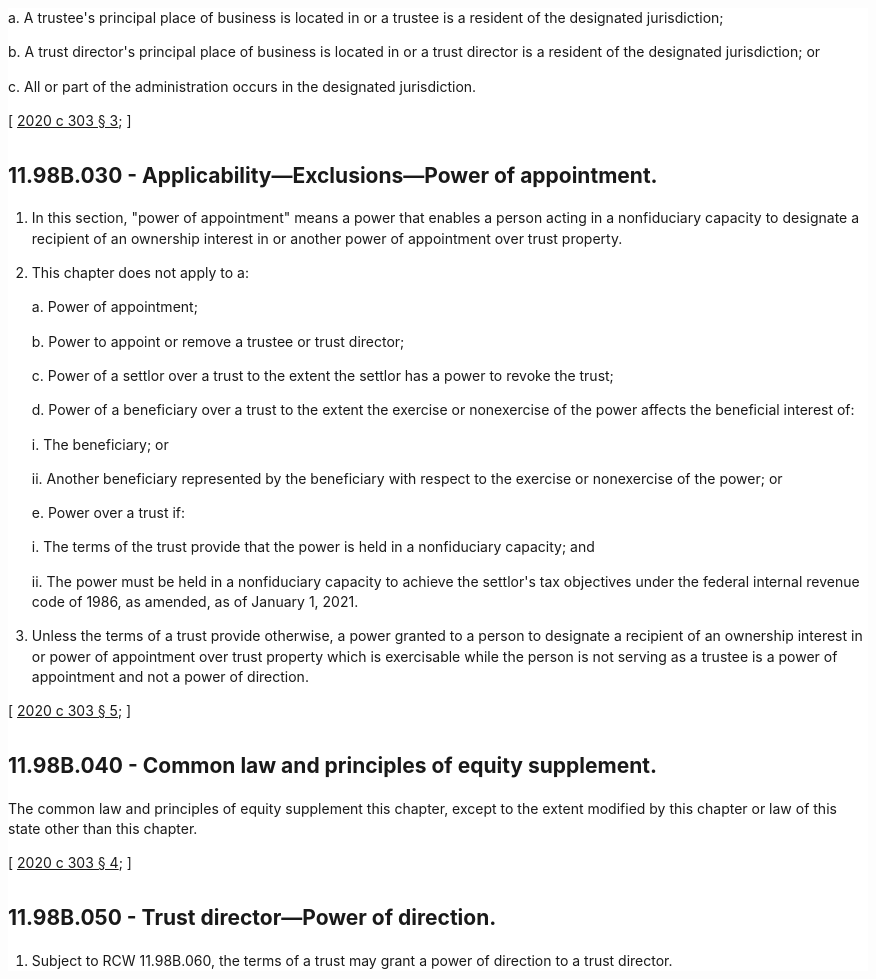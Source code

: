    a. A trustee's principal place of business is located in or a trustee is a resident of the designated jurisdiction;

   b. A trust director's principal place of business is located in or a trust director is a resident of the designated jurisdiction; or

   c. All or part of the administration occurs in the designated jurisdiction.

\[ [2020 c 303 § 3](https://lawfilesext.leg.wa.gov/biennium/2019-20/Pdf/Bills/Session%20Laws/Senate/6029-S.SL.pdf?cite=2020%20c%20303%20§%203); \]

## 11.98B.030 - Applicability—Exclusions—Power of appointment.
1. In this section, "power of appointment" means a power that enables a person acting in a nonfiduciary capacity to designate a recipient of an ownership interest in or another power of appointment over trust property.

2. This chapter does not apply to a:

   a. Power of appointment;

   b. Power to appoint or remove a trustee or trust director;

   c. Power of a settlor over a trust to the extent the settlor has a power to revoke the trust;

   d. Power of a beneficiary over a trust to the extent the exercise or nonexercise of the power affects the beneficial interest of:

      i. The beneficiary; or

      ii. Another beneficiary represented by the beneficiary with respect to the exercise or nonexercise of the power; or

   e. Power over a trust if:

      i. The terms of the trust provide that the power is held in a nonfiduciary capacity; and

      ii. The power must be held in a nonfiduciary capacity to achieve the settlor's tax objectives under the federal internal revenue code of 1986, as amended, as of January 1, 2021.

3. Unless the terms of a trust provide otherwise, a power granted to a person to designate a recipient of an ownership interest in or power of appointment over trust property which is exercisable while the person is not serving as a trustee is a power of appointment and not a power of direction.

\[ [2020 c 303 § 5](https://lawfilesext.leg.wa.gov/biennium/2019-20/Pdf/Bills/Session%20Laws/Senate/6029-S.SL.pdf?cite=2020%20c%20303%20§%205); \]

## 11.98B.040 - Common law and principles of equity supplement.
The common law and principles of equity supplement this chapter, except to the extent modified by this chapter or law of this state other than this chapter.

\[ [2020 c 303 § 4](https://lawfilesext.leg.wa.gov/biennium/2019-20/Pdf/Bills/Session%20Laws/Senate/6029-S.SL.pdf?cite=2020%20c%20303%20§%204); \]

## 11.98B.050 - Trust director—Power of direction.
1. Subject to RCW 11.98B.060, the terms of a trust may grant a power of direction to a trust director.
